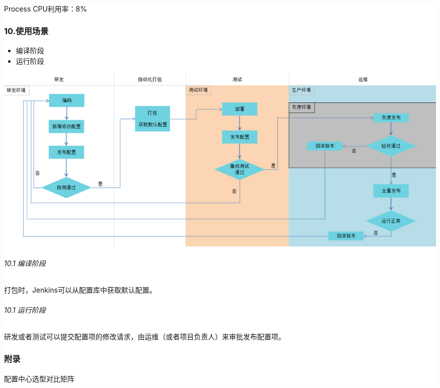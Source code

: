 Process CPU利用率：8%


### 10.使用场景
- 编译阶段
- 运行阶段


![image](https://raw.githubusercontent.com/waterif/matrix-doc/master/conf-center/resources/conf-9.png)



###### 10.1 编译阶段
打包时，Jenkins可以从配置库中获取默认配置。

###### 10.1 运行阶段
研发或者测试可以提交配置项的修改请求，由运维（或者项目负责人）来审批发布配置项。


### 附录
配置中心选型对比矩阵

